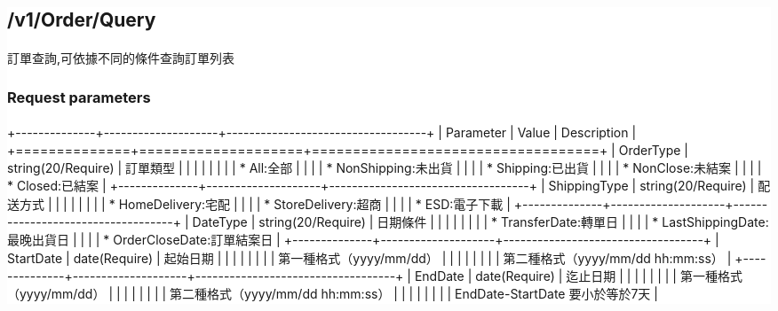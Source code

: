 /v1/Order/Query
---------------

訂單查詢,可依據不同的條件查詢訂單列表

### Request parameters

+--------------+--------------------+-----------------------------------+
| Parameter    | Value              | Description                       |
+==============+====================+===================================+
| OrderType    | string(20/Require) | 訂單類型                          |
|              |                    |                                   |
|              |                    | * All:全部                        |
|              |                    | * NonShipping:未出貨              |
|              |                    | * Shipping:已出貨                 |
|              |                    | * NonClose:未結案                 |
|              |                    | * Closed:已結案                   |
+--------------+--------------------+-----------------------------------+
| ShippingType | string(20/Require) | 配送方式                          |
|              |                    |                                   |
|              |                    | * HomeDelivery:宅配               |
|              |                    | * StoreDelivery:超商              |
|              |                    | * ESD:電子下載                    |
+--------------+--------------------+-----------------------------------+
| DateType     | string(20/Require) | 日期條件                          |
|              |                    |                                   |
|              |                    | * TransferDate:轉單日             |
|              |                    | * LastShippingDate:最晚出貨日     |
|              |                    | * OrderCloseDate:訂單結案日       |
+--------------+--------------------+-----------------------------------+
| StartDate    | date(Require)      | 起始日期                          |
|              |                    |                                   |
|              |                    | 第一種格式（yyyy/mm/dd）          |
|              |                    |                                   |
|              |                    | 第二種格式（yyyy/mm/dd hh:mm:ss） |
+--------------+--------------------+-----------------------------------+
| EndDate      | date(Require)      | 迄止日期                          |
|              |                    |                                   |
|              |                    | 第一種格式（yyyy/mm/dd）          |
|              |                    |                                   |
|              |                    | 第二種格式（yyyy/mm/dd hh:mm:ss） |
|              |                    |                                   |
|              |                    | EndDate-StartDate 要小於等於7天   |